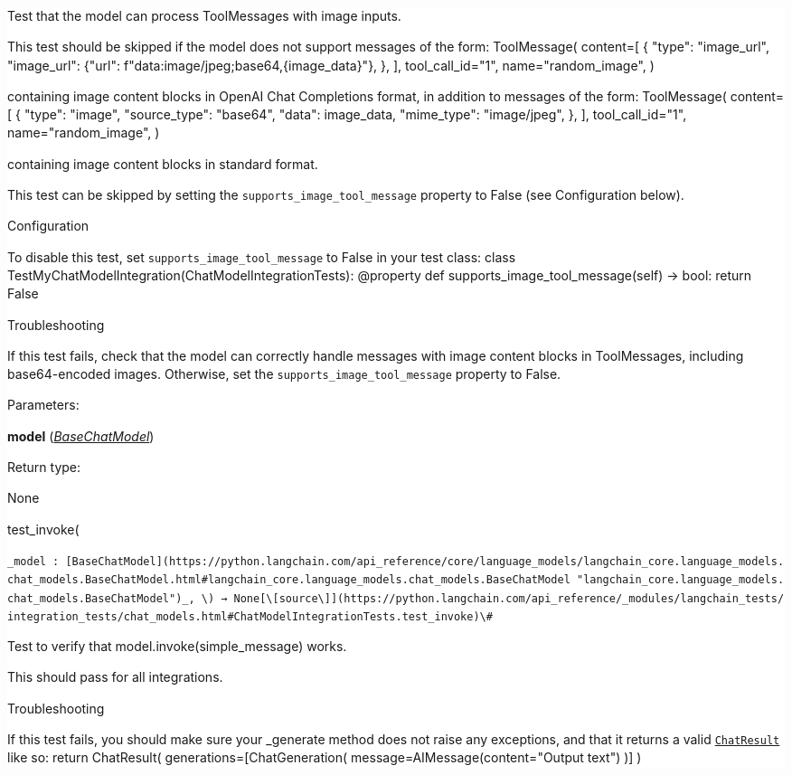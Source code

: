 Test that the model can process ToolMessages with image inputs.

This test should be skipped if the model does not support messages of the form:               ToolMessage(         content=[             {                 "type": "image_url",                 "image_url": {"url": f"data:image/jpeg;base64,{image_data}"},             },         ],         tool_call_id="1",         name="random_image",     )     

containing image content blocks in OpenAI Chat Completions format, in addition to messages of the form:               ToolMessage(         content=[             {                 "type": "image",                 "source_type": "base64",                 "data": image_data,                 "mime_type": "image/jpeg",             },         ],         tool_call_id="1",         name="random_image",     )     

containing image content blocks in standard format.

This test can be skipped by setting the `supports_image_tool_message` property to False \(see Configuration below\).

Configuration

To disable this test, set `supports_image_tool_message` to False in your test class:               class TestMyChatModelIntegration(ChatModelIntegrationTests):         @property         def supports_image_tool_message(self) -> bool:             return False     

Troubleshooting

If this test fails, check that the model can correctly handle messages with image content blocks in ToolMessages, including base64-encoded images. Otherwise, set the `supports_image_tool_message` property to False.

Parameters:     

**model** \([_BaseChatModel_](https://python.langchain.com/api_reference/core/language_models/langchain_core.language_models.chat_models.BaseChatModel.html#langchain_core.language_models.chat_models.BaseChatModel "langchain_core.language_models.chat_models.BaseChatModel")\)

Return type:     

None

test\_invoke\(

    _model : [BaseChatModel](https://python.langchain.com/api_reference/core/language_models/langchain_core.language_models.chat_models.BaseChatModel.html#langchain_core.language_models.chat_models.BaseChatModel "langchain_core.language_models.chat_models.BaseChatModel")_, \) → None[\[source\]](https://python.langchain.com/api_reference/_modules/langchain_tests/integration_tests/chat_models.html#ChatModelIntegrationTests.test_invoke)\#     

Test to verify that model.invoke\(simple\_message\) works.

This should pass for all integrations.

Troubleshooting

If this test fails, you should make sure your \_generate method does not raise any exceptions, and that it returns a valid [`ChatResult`](https://python.langchain.com/api_reference/core/outputs/langchain_core.outputs.chat_result.ChatResult.html#langchain_core.outputs.chat_result.ChatResult "langchain_core.outputs.chat_result.ChatResult") like so:               return ChatResult(         generations=[ChatGeneration(             message=AIMessage(content="Output text")         )]     )     
